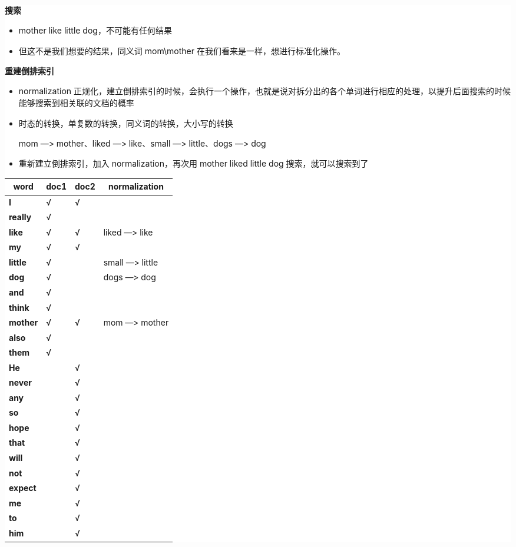 **搜索**

* mother like little dog，不可能有任何结果

* 但这不是我们想要的结果，同义词 mom\mother 在我们看来是一样，想进行标准化操作。

**重建倒排索引**

* normalization 正规化，建立倒排索引的时候，会执行一个操作，也就是说对拆分出的各个单词进行相应的处理，以提升后面搜索的时候能够搜索到相关联的文档的概率

* 时态的转换，单复数的转换，同义词的转换，大小写的转换

  mom ―> mother、liked ―> like、small ―> little、dogs ―> dog

* 重新建立倒排索引，加入 normalization，再次用 mother liked little dog 搜索，就可以搜索到了

| **word**   | doc1 | doc2 | normalization   |
| ---------- | ---- | ---- | --------------- |
| **I**      | √    | √    |                 |
| **really** | √    |      |                 |
| **like**   | √    | √    | liked ―> like   |
| **my**     | √    | √    |                 |
| **little** | √    |      | small ―> little |
| **dog**    | √    |      | dogs ―> dog     |
| **and**    | √    |      |                 |
| **think**  | √    |      |                 |
| **mother** | √    | √    | mom ―> mother   |
| **also**   | √    |      |                 |
| **them**   | √    |      |                 |
| **He**     |      | √    |                 |
| **never**  |      | √    |                 |
| **any**    |      | √    |                 |
| **so**     |      | √    |                 |
| **hope**   |      | √    |                 |
| **that**   |      | √    |                 |
| **will**   |      | √    |                 |
| **not**    |      | √    |                 |
| **expect** |      | √    |                 |
| **me**     |      | √    |                 |
| **to**     |      | √    |                 |
| **him**    |      | √    |                 |
